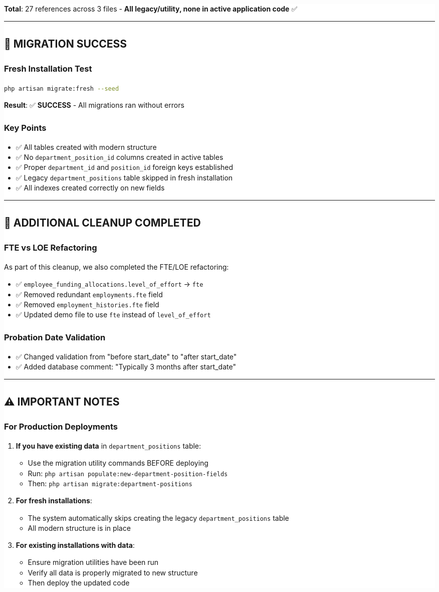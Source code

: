 **Total**: 27 references across 3 files - **All legacy/utility, none in active application code** ✅

---

## 🚀 **MIGRATION SUCCESS**

### **Fresh Installation Test**
```bash
php artisan migrate:fresh --seed
```
**Result**: ✅ **SUCCESS** - All migrations ran without errors

### **Key Points**
- ✅ All tables created with modern structure
- ✅ No `department_position_id` columns created in active tables
- ✅ Proper `department_id` and `position_id` foreign keys established
- ✅ Legacy `department_positions` table skipped in fresh installation
- ✅ All indexes created correctly on new fields

---

## 📝 **ADDITIONAL CLEANUP COMPLETED**

### **FTE vs LOE Refactoring**
As part of this cleanup, we also completed the FTE/LOE refactoring:
- ✅ `employee_funding_allocations.level_of_effort` → `fte`
- ✅ Removed redundant `employments.fte` field
- ✅ Removed `employment_histories.fte` field
- ✅ Updated demo file to use `fte` instead of `level_of_effort`

### **Probation Date Validation**
- ✅ Changed validation from "before start_date" to "after start_date"
- ✅ Added database comment: "Typically 3 months after start_date"

---

## ⚠️ **IMPORTANT NOTES**

### **For Production Deployments**
1. **If you have existing data** in `department_positions` table:
   - Use the migration utility commands BEFORE deploying
   - Run: `php artisan populate:new-department-position-fields`
   - Then: `php artisan migrate:department-positions`

2. **For fresh installations**:
   - The system automatically skips creating the legacy `department_positions` table
   - All modern structure is in place

3. **For existing installations with data**:
   - Ensure migration utilities have been run
   - Verify all data is properly migrated to new structure
   - Then deploy the updated code
